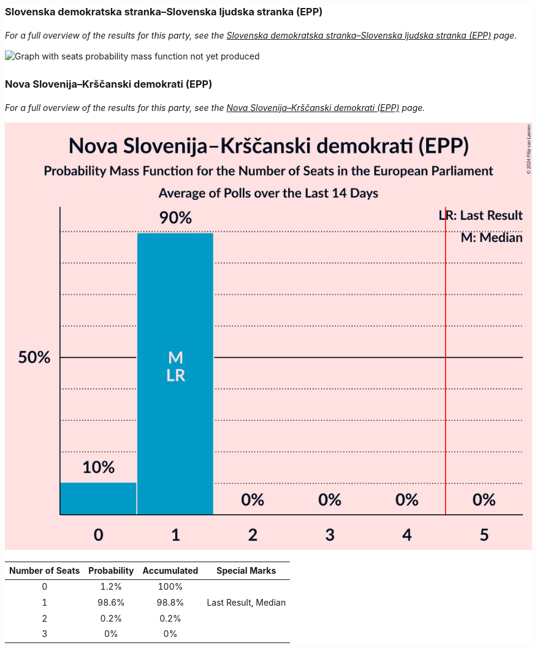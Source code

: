 ### Slovenska demokratska stranka–Slovenska ljudska stranka (EPP)

*For a full overview of the results for this party, see the [Slovenska demokratska stranka–Slovenska ljudska stranka (EPP)](party-slovenskademokratskastranka–slovenskaljudskastrankaepp.html) page.*

![Graph with seats probability mass function not yet produced](average-2024-05-31-seats-pmf-slovenskademokratskastranka–slovenskaljudskastrankaepp.png "Seats Probability Mass Function")

### Nova Slovenija–Krščanski demokrati (EPP)

*For a full overview of the results for this party, see the [Nova Slovenija–Krščanski demokrati (EPP)](party-novaslovenija–krščanskidemokratiepp.html) page.*

![Graph with seats probability mass function not yet produced](average-2024-05-31-seats-pmf-novaslovenija–krščanskidemokratiepp.png "Seats Probability Mass Function")

| Number of Seats | Probability | Accumulated | Special Marks |
|:---------------:|:-----------:|:-----------:|:-------------:|
| 0 | 1.2% | 100% |  |
| 1 | 98.6% | 98.8% | Last Result, Median |
| 2 | 0.2% | 0.2% |  |
| 3 | 0% | 0% |  |
